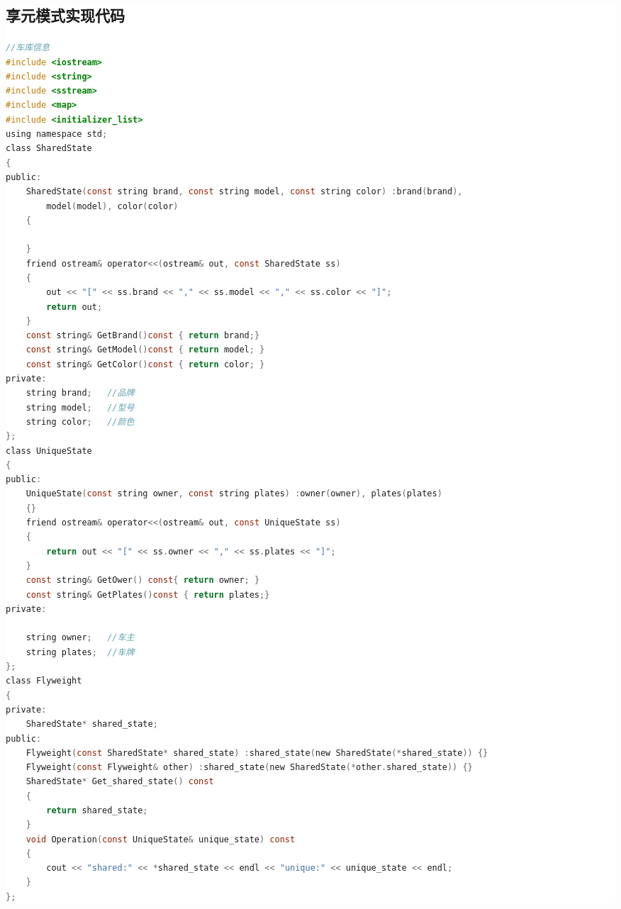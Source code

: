 ## 享元模式实现代码

```c
//车库信息
#include <iostream>
#include <string>
#include <sstream>
#include <map>
#include <initializer_list>
using namespace std;
class SharedState 
{
public:
	SharedState(const string brand, const string model, const string color) :brand(brand),
		model(model), color(color) 
	{

	}
	friend ostream& operator<<(ostream& out, const SharedState ss)
	{
		out << "[" << ss.brand << "," << ss.model << "," << ss.color << "]";
		return out;
	}
	const string& GetBrand()const { return brand;}
	const string& GetModel()const { return model; }
	const string& GetColor()const { return color; }
private:
	string brand;   //品牌
	string model;   //型号
	string color;	//颜色
};
class UniqueState
{
public:
	UniqueState(const string owner, const string plates) :owner(owner), plates(plates)
	{}
	friend ostream& operator<<(ostream& out, const UniqueState ss) 
	{
		return out << "[" << ss.owner << "," << ss.plates << "]";
	}
	const string& GetOwer() const{ return owner; }
	const string& GetPlates()const { return plates;}
private:

	string owner;	//车主
	string plates;	//车牌
};
class Flyweight 
{
private:
	SharedState* shared_state;
public:
	Flyweight(const SharedState* shared_state) :shared_state(new SharedState(*shared_state)) {}
	Flyweight(const Flyweight& other) :shared_state(new SharedState(*other.shared_state)) {}
	SharedState* Get_shared_state() const 
	{
		return shared_state;
	}
	void Operation(const UniqueState& unique_state) const 
	{
		cout << "shared:" << *shared_state << endl << "unique:" << unique_state << endl;
	}
};
```